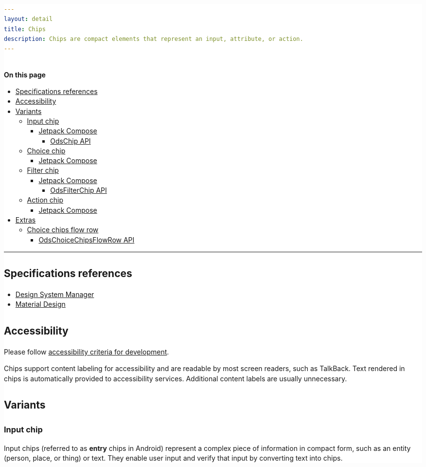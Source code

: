 ```yaml
---
layout: detail
title: Chips
description: Chips are compact elements that represent an input, attribute, or action.
---
```


<br>**On this page**

* [Specifications references](#specifications-references)
* [Accessibility](#accessibility)
* [Variants](#variants)
    * [Input chip](#input-chip)
        * [Jetpack Compose](#jetpack-compose)
            * [OdsChip API](#odschip-api)
    * [Choice chip](#choice-chip)
        * [Jetpack Compose](#jetpack-compose-1)
    * [Filter chip](#filter-chip)
        * [Jetpack Compose](#jetpack-compose-2)
            * [OdsFilterChip API](#odsfilterchip-api)
    * [Action chip](#action-chip)
        * [Jetpack Compose](#jetpack-compose-3)
* [Extras](#extras)
    * [Choice chips flow row](#choice-chips-flow-row)
        * [OdsChoiceChipsFlowRow API](#odschoicechipsflowrow-api)

---

## Specifications references

- [Design System Manager](https://system.design.orange.com/0c1af118d/p/81aa91-chips/b/13c40e)
- [Material Design](https://material.io/components/chips)

## Accessibility

Please follow [accessibility criteria for development](https://a11y-guidelines.orange.com/en/mobile/android/development/).

Chips support content labeling for accessibility and are readable by most screen readers, such as
TalkBack. Text rendered in chips is automatically provided to accessibility services. Additional
content labels are usually unnecessary.

## Variants

### Input chip

Input chips (referred to as **entry** chips in Android) represent a complex piece of information in
compact form, such as an entity (person, place, or thing) or text. They enable user input and verify
that input by converting text into chips.
